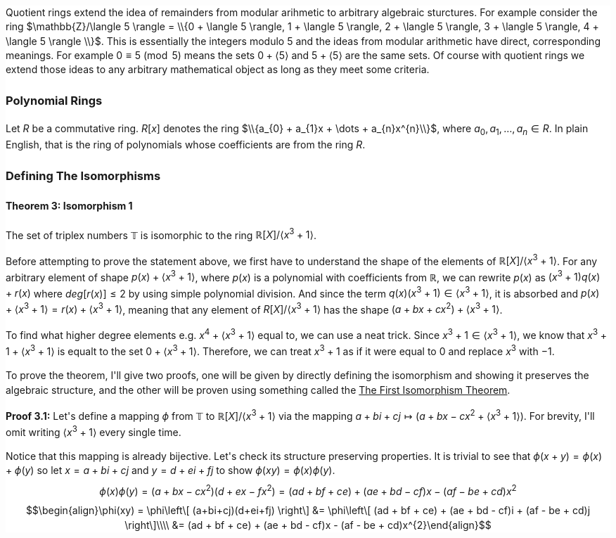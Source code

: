 Quotient rings extend the idea of remainders from modular arihmetic to arbitrary algebraic sturctures. For example consider the ring $\mathbb{Z}/\langle 5 \rangle = \\{0 + \langle 5 \rangle, 1 + \langle 5 \rangle,
2 + \langle 5 \rangle, 3 + \langle 5 \rangle, 4 + \langle 5 \rangle \\}$. This is essentially the integers modulo $5$ and the ideas from modular arithmetic have direct, corresponding meanings. For example $0 \equiv 5 \pmod{5}$
means the sets $0 + \langle 5 \rangle$ and $5 + \langle 5 \rangle$ are the same sets. Of course with quotient rings we extend those ideas to any arbitrary mathematical object as long as they meet some criteria.

### Polynomial Rings
Let $R$ be a commutative ring. $R[x]$ denotes the ring $\\{a_{0} + a_{1}x + \dots + a_{n}x^{n}\\}$, where $a_{0}, a_{1}, \dots, a_{n} \in R$. In plain English, that is the ring of polynomials whose coefficients are from the
ring $R$.

### Defining The Isomorphisms
#### Theorem 3: Isomorphism 1
The set of triplex numbers $\mathbb{T}$ is isomorphic to the ring $\mathbb{R}[X]/\langle x^3 + 1 \rangle$.

Before attempting to prove the statement above, we first have to understand the shape of the elements of $\mathbb{R}[X]/\langle x^{3} + 1 \rangle$. For any arbitrary element of shape $p(x) + \langle x^{3} + 1 \rangle$, where
$p(x)$ is a polynomial with coefficients from $\mathbb{R}$, we can rewrite $p(x)$ as $(x^3 + 1)q(x)+r(x)$ where $deg[r(x)] \leq 2$ by using simple polynomial division. And since the term $q(x)(x^3+1) \in \langle x^{3} + 1 \rangle$,
it is absorbed and $p(x) + \langle x^{3} + 1 \rangle = r(x) + \langle x^{3} + 1 \rangle$, meaning that any element of $R[X]/\langle x^{3} + 1 \rangle$ has the shape $(a+bx+cx^{2}) + \langle x^{3} + 1 \rangle$.

To find what higher degree elements e.g. $x^{4} + \langle x^{3} + 1 \rangle$ equal to, we can use a neat trick. Since $x^{3} + 1 \in \langle x^{3} + 1\rangle$, we know that $x^3+1 + \langle x^3+1\rangle$ is equalt to the set
$0 + \langle x^{3} + 1\rangle$. Therefore, we can treat $x^{3} + 1$ as if it were equal to $0$ and replace $x^{3}$ with $-1$.

To prove the theorem, I'll give two proofs, one will be given by directly defining the isomorphism and showing it preserves the algebraic structure, and the other will be proven using something called the 
[The First Isomorphism Theorem](https://en.wikipedia.org/wiki/Isomorphism_theorems#Theorem_A_(rings)).

**Proof 3.1:** Let's define a mapping $\phi$ from $\mathbb{T}$ to $\mathbb{R}[X]/\langle x^{3} + 1 \rangle$ via the mapping $a+bi+cj \mapsto (a+bx-cx^{2} + \langle x^{3} + 1 \rangle)$. For brevity, I'll omit writing 
$\langle x^{3} + 1 \rangle$ every single time.

Notice that this mapping is already bijective. Let's check its structure preserving properties. It is trivial to see that $\phi(x + y) = \phi(x) + \phi(y)$ so let $x=a+bi+cj$ and $y=d+ei+fj$ to show $\phi(xy)=\phi(x)\phi(y)$.
$$\phi(x)\phi(y) = (a + bx - cx^{2})(d + ex - fx^{2}) = (ad + bf + ce) + (ae + bd - cf)x - (af - be + cd)x^{2}$$
$$\begin{align}\phi(xy) = \phi\left\[ (a+bi+cj)(d+ei+fj) \right\] &= \phi\left\[ (ad + bf + ce) + (ae + bd - cf)i + (af - be + cd)j \right\]\\\\ &= (ad + bf + ce) + (ae + bd - cf)x - (af - be + cd)x^{2}\end{align}$$
